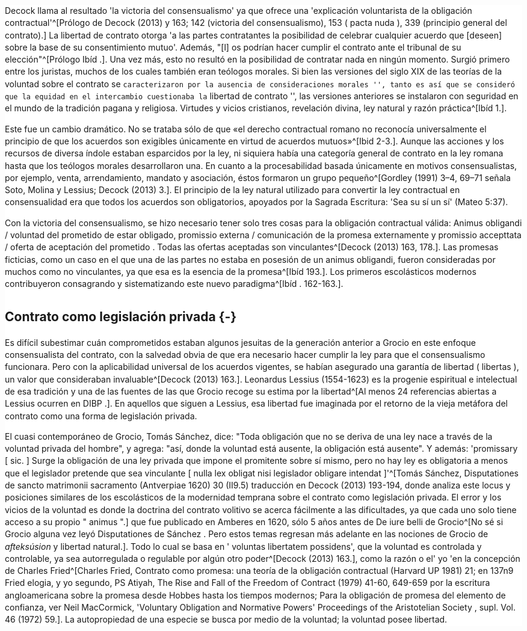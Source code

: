 Decock llama al resultado 'la victoria del consensualismo' ya que ofrece una 'explicación voluntarista de la obligación contractual'^[Prólogo de Decock (2013) y 163; 142 (victoria del consensualismo), 153 ( pacta nuda ), 339 (principio general del contrato).] La libertad de contrato otorga 'a las partes contratantes la posibilidad de celebrar cualquier acuerdo que [deseen] sobre la base de su consentimiento mutuo'. Además, "[l] os podrían hacer cumplir el contrato ante el tribunal de su elección"^[Prólogo Ibíd .]. Una vez más, esto no resultó en la posibilidad de contratar nada en ningún momento. Surgió primero entre los juristas, muchos de los cuales también eran teólogos morales. Si bien las versiones del siglo XIX de las teorías de la voluntad sobre el contrato se `` caracterizaron por la ausencia de consideraciones morales '', tanto es así que se consideró que la equidad en el intercambio cuestionaba la `` libertad de contrato '', las versiones anteriores se instalaron con seguridad en el mundo de la tradición pagana y religiosa. Virtudes y vicios cristianos, revelación divina, ley natural y razón práctica^[Ibíd 1.].

Este fue un cambio dramático. No se trataba sólo de que «el derecho contractual romano no reconocía universalmente el principio de que los acuerdos son exigibles únicamente en virtud de acuerdos mutuos»^[Ibid 2-3.]. Aunque las acciones y los recursos de diversa índole estaban esparcidos por la ley, ni siquiera había una categoría general de contrato en la ley romana hasta que los teólogos morales desarrollaron una. En cuanto a la procesabilidad basada únicamente en motivos consensualistas, por ejemplo, venta, arrendamiento, mandato y asociación, éstos formaron un grupo pequeño^[Gordley (1991) 3–4, 69–71 señala Soto, Molina y Lessius; Decock (2013) 3.]. El principio de la ley natural utilizado para convertir la ley contractual en consensualidad era que todos los acuerdos son obligatorios, apoyados por la Sagrada Escritura: 'Sea su sí un sí' (Mateo 5:37).

Con la victoria del consensualismo, se hizo necesario tener solo tres cosas para la obligación contractual válida: Animus obligandi / voluntad del prometido de estar obligado, promissio externa / comunicación de la promesa externamente y promissio accepttata / oferta de aceptación del prometido . Todas las ofertas aceptadas son vinculantes^[Decock (2013) 163, 178.]. Las promesas ficticias, como un caso en el que una de las partes no estaba en posesión de un animus obligandi, fueron consideradas por muchos como no vinculantes, ya que esa es la esencia de la promesa^[Ibíd 193.]. Los primeros escolásticos modernos contribuyeron consagrando y sistematizando este nuevo paradigma^[Ibíd . 162-163.].

## Contrato como legislación privada {-}

Es difícil subestimar cuán comprometidos estaban algunos jesuitas de la generación anterior a Grocio en este enfoque consensualista del contrato, con la salvedad obvia de que era necesario hacer cumplir la ley para que el consensualismo funcionara. Pero con la aplicabilidad universal de los acuerdos vigentes, se habían asegurado una garantía de libertad ( libertas ), un valor que consideraban invaluable^[Decock (2013) 163.]. Leonardus Lessius (1554-1623) es la progenie espiritual e intelectual de esa tradición y una de las fuentes de las que Grocio recoge su estima por la libertad^[Al menos 24 referencias abiertas a Lessius ocurren en DIBP .]. En aquellos que siguen a Lessius, esa libertad fue imaginada por el retorno de la vieja metáfora del contrato como una forma de legislación privada.

El cuasi contemporáneo de Grocio, Tomás Sánchez, dice: "Toda obligación que no se deriva de una ley nace a través de la voluntad privada del hombre", y agrega: "así, donde la voluntad está ausente, la obligación está ausente". Y además: 'promissary [ sic. ] Surge la obligación de una ley privada que impone el promitente sobre sí mismo, pero no hay ley es obligatoria a menos que el legislador pretende que sea vinculante [ nulla lex obligat nisi legislador obligare intendat ]'^[Tomás Sánchez, Disputationes de sancto matrimonii sacramento (Antverpiae 1620) 30 (II9.5) traducción en Decock (2013) 193-194, donde analiza este locus y posiciones similares de los escolásticos de la modernidad temprana sobre el contrato como legislación privada. El error y los vicios de la voluntad es donde la doctrina del contrato volitivo se acerca fácilmente a las dificultades, ya que cada uno solo tiene acceso a su propio " animus ".] que fue publicado en Amberes en 1620, sólo 5 años antes de De iure belli de Grocio^[No sé si Grocio alguna vez leyó Disputationes de Sánchez . Pero estos temas regresan más adelante en las nociones de Grocio de *afteksúsion* y libertad natural.]. Todo lo cual se basa en ' voluntas libertatem possidens', que la voluntad es controlada y controlable, ya sea autorregulada o regulable por algún otro poder^[Decock (2013) 163.], como la razón o el' yo 'en la concepción de Charles Fried^[Charles Fried, Contrato como promesa: una teoría de la obligación contractual (Harvard UP 1981) 21; en 137n9 Fried elogia, y yo segundo, PS Atiyah, The Rise and Fall of the Freedom of Contract (1979) 41-60, 649-659 por la escritura angloamericana sobre la promesa desde Hobbes hasta los tiempos modernos; Para la obligación de promesa del elemento de confianza, ver Neil MacCormick, 'Voluntary Obligation and Normative Powers' Proceedings of the Aristotelian Society , supl. Vol. 46 (1972) 59.]. La autopropiedad de una especie se busca por medio de la voluntad; la voluntad posee libertad.